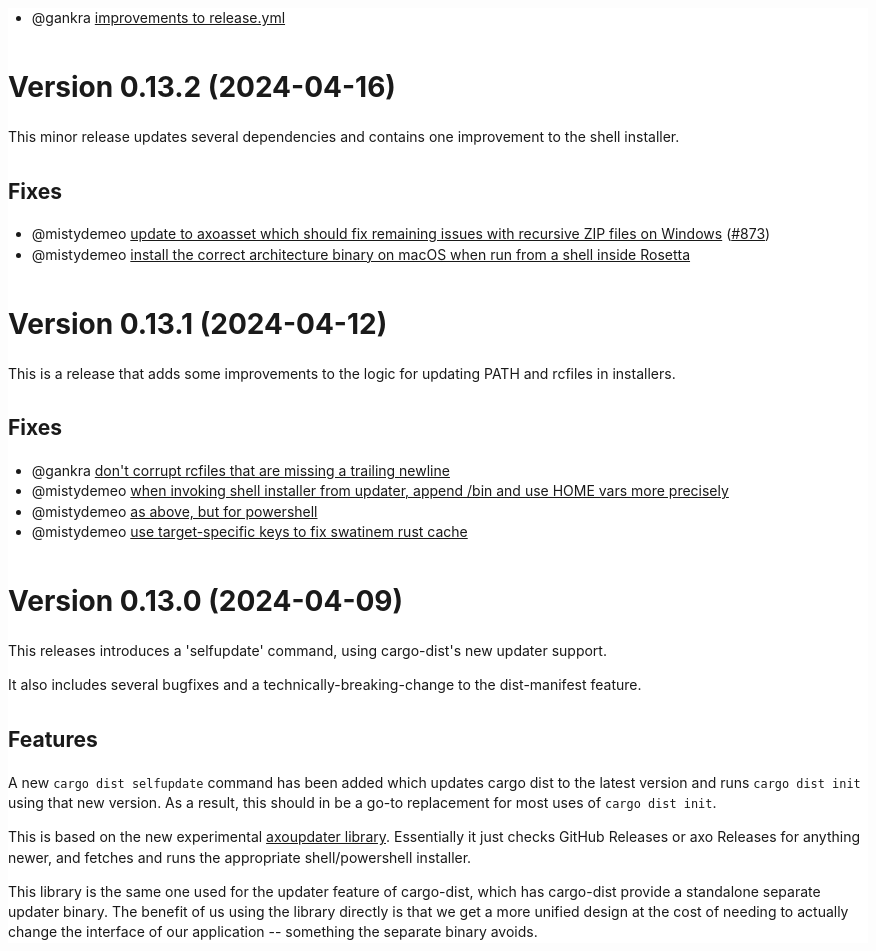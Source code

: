 * @gankra [improvements to release.yml](https://github.com/axodotdev/cargo-dist/pull/951)


# Version 0.13.2 (2024-04-16)

This minor release updates several dependencies and contains one improvement to the shell installer.

## Fixes

* @mistydemeo [update to axoasset which should fix remaining issues with recursive ZIP files on Windows](https://github.com/axodotdev/cargo-dist/pull/939) ([#873])
* @mistydemeo [install the correct architecture binary on macOS when run from a shell inside Rosetta](https://github.com/axodotdev/cargo-dist/pull/941)

[#873]: https://github.com/axodotdev/cargo-dist/issues/873


# Version 0.13.1 (2024-04-12)

This is a release that adds some improvements to the logic for updating PATH and rcfiles in installers.

## Fixes

* @gankra [don't corrupt rcfiles that are missing a trailing newline](https://github.com/axodotdev/cargo-dist/pull/917)
* @mistydemeo [when invoking shell installer from updater, append /bin and use HOME vars more precisely](https://github.com/axodotdev/cargo-dist/pull/928)
* @mistydemeo [as above, but for powershell](https://github.com/axodotdev/cargo-dist/pull/929)
* @mistydemeo [use target-specific keys to fix swatinem rust cache](https://github.com/axodotdev/cargo-dist/pull/927/)


# Version 0.13.0 (2024-04-09)

This releases introduces a 'selfupdate' command, using cargo-dist's new updater support.

It also includes several bugfixes and a technically-breaking-change to the dist-manifest feature.


## Features

A new `cargo dist selfupdate` command has been added which updates cargo dist to the latest
version and runs `cargo dist init` using that new version. As a result, this should in
be a go-to replacement for most uses of `cargo dist init`.

This is based on the new experimental [axoupdater library](https://github.com/axodotdev/axoupdater/).
Essentially it just checks GitHub Releases or axo Releases for anything newer, and fetches and
runs the appropriate shell/powershell installer.

This library is the same one used for the updater feature of cargo-dist, which has cargo-dist
provide a standalone separate updater binary. The benefit of us using the library directly is
that we get a more unified design at the cost of needing to actually change the interface of
our application -- something the separate binary avoids.


[181]: https://github.com/axodotdev/cargo-dist/issues/181